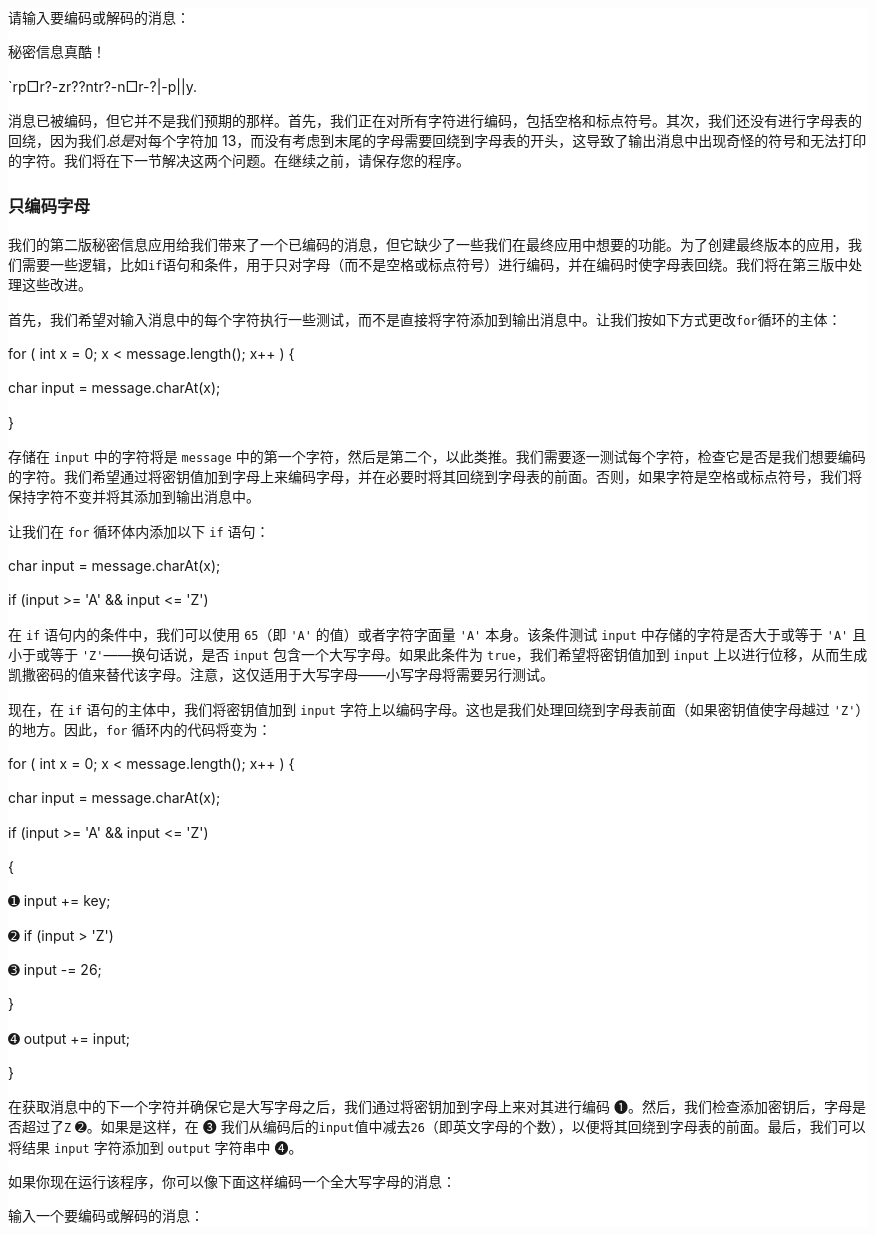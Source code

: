 请输入要编码或解码的消息：

秘密信息真酷！

`rp□r?-zr??ntr?-n□r-?|-p||y.

消息已被编码，但它并不是我们预期的那样。首先，我们正在对所有字符进行编码，包括空格和标点符号。其次，我们还没有进行字母表的回绕，因为我们*总是*对每个字符加 13，而没有考虑到末尾的字母需要回绕到字母表的开头，这导致了输出消息中出现奇怪的符号和无法打印的字符。我们将在下一节解决这两个问题。在继续之前，请保存您的程序。

### 只编码字母

我们的第二版秘密信息应用给我们带来了一个已编码的消息，但它缺少了一些我们在最终应用中想要的功能。为了创建最终版本的应用，我们需要一些逻辑，比如`if`语句和条件，用于只对字母（而不是空格或标点符号）进行编码，并在编码时使字母表回绕。我们将在第三版中处理这些改进。

首先，我们希望对输入消息中的每个字符执行一些测试，而不是直接将字符添加到输出消息中。让我们按如下方式更改`for`循环的主体：

for ( int x = 0; x < message.length(); x++ ) {

char input = message.charAt(x);

}

存储在 `input` 中的字符将是 `message` 中的第一个字符，然后是第二个，以此类推。我们需要逐一测试每个字符，检查它是否是我们想要编码的字符。我们希望通过将密钥值加到字母上来编码字母，并在必要时将其回绕到字母表的前面。否则，如果字符是空格或标点符号，我们将保持字符不变并将其添加到输出消息中。

让我们在 `for` 循环体内添加以下 `if` 语句：

char input = message.charAt(x);

if (input >= 'A' && input <= 'Z')

在 `if` 语句内的条件中，我们可以使用 `65`（即 `'A'` 的值）或者字符字面量 `'A'` 本身。该条件测试 `input` 中存储的字符是否大于或等于 `'A'` 且小于或等于 `'Z'`——换句话说，是否 `input` 包含一个大写字母。如果此条件为 `true`，我们希望将密钥值加到 `input` 上以进行位移，从而生成凯撒密码的值来替代该字母。注意，这仅适用于大写字母——小写字母将需要另行测试。

现在，在 `if` 语句的主体中，我们将密钥值加到 `input` 字符上以编码字母。这也是我们处理回绕到字母表前面（如果密钥值使字母越过 `'Z'`）的地方。因此，`for` 循环内的代码将变为：

for ( int x = 0; x < message.length(); x++ ) {

char input = message.charAt(x);

if (input >= 'A' && input <= 'Z')

{

➊ input += key;

➋ if (input > 'Z')

➌ input -= 26;

}

➍ output += input;

}

在获取消息中的下一个字符并确保它是大写字母之后，我们通过将密钥加到字母上来对其进行编码 ➊。然后，我们检查添加密钥后，字母是否超过了`Z` ➋。如果是这样，在 ➌ 我们从编码后的`input`值中减去`26`（即英文字母的个数），以便将其回绕到字母表的前面。最后，我们可以将结果 `input` 字符添加到 `output` 字符串中 ➍。

如果你现在运行该程序，你可以像下面这样编码一个全大写字母的消息：

输入一个要编码或解码的消息：
